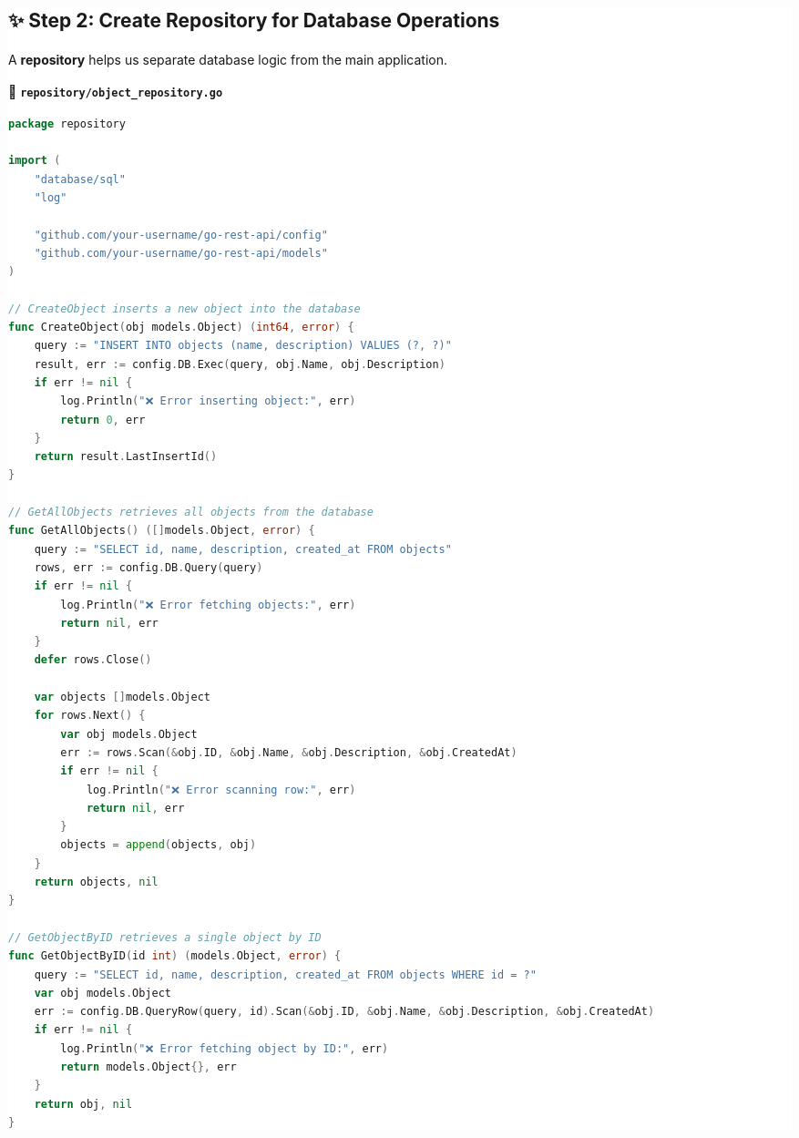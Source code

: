 
## ✨ **Step 2: Create Repository for Database Operations**

A **repository** helps us separate database logic from the main application.

📄 **`repository/object_repository.go`**

```go
package repository

import (
	"database/sql"
	"log"

	"github.com/your-username/go-rest-api/config"
	"github.com/your-username/go-rest-api/models"
)

// CreateObject inserts a new object into the database
func CreateObject(obj models.Object) (int64, error) {
	query := "INSERT INTO objects (name, description) VALUES (?, ?)"
	result, err := config.DB.Exec(query, obj.Name, obj.Description)
	if err != nil {
		log.Println("❌ Error inserting object:", err)
		return 0, err
	}
	return result.LastInsertId()
}

// GetAllObjects retrieves all objects from the database
func GetAllObjects() ([]models.Object, error) {
	query := "SELECT id, name, description, created_at FROM objects"
	rows, err := config.DB.Query(query)
	if err != nil {
		log.Println("❌ Error fetching objects:", err)
		return nil, err
	}
	defer rows.Close()

	var objects []models.Object
	for rows.Next() {
		var obj models.Object
		err := rows.Scan(&obj.ID, &obj.Name, &obj.Description, &obj.CreatedAt)
		if err != nil {
			log.Println("❌ Error scanning row:", err)
			return nil, err
		}
		objects = append(objects, obj)
	}
	return objects, nil
}

// GetObjectByID retrieves a single object by ID
func GetObjectByID(id int) (models.Object, error) {
	query := "SELECT id, name, description, created_at FROM objects WHERE id = ?"
	var obj models.Object
	err := config.DB.QueryRow(query, id).Scan(&obj.ID, &obj.Name, &obj.Description, &obj.CreatedAt)
	if err != nil {
		log.Println("❌ Error fetching object by ID:", err)
		return models.Object{}, err
	}
	return obj, nil
}

```